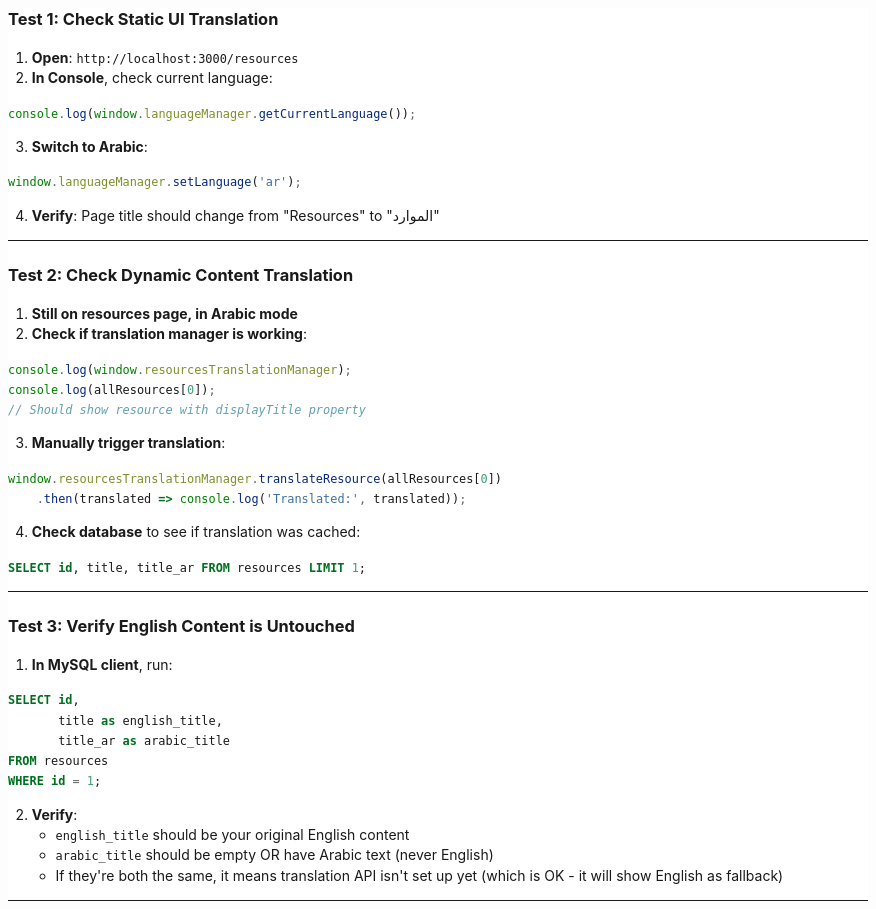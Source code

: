 ### Test 1: Check Static UI Translation

1. **Open**: `http://localhost:3000/resources`
2. **In Console**, check current language:
```javascript
console.log(window.languageManager.getCurrentLanguage());
```
3. **Switch to Arabic**:
```javascript
window.languageManager.setLanguage('ar');
```
4. **Verify**: Page title should change from "Resources" to "الموارد"

---

### Test 2: Check Dynamic Content Translation

1. **Still on resources page, in Arabic mode**
2. **Check if translation manager is working**:
```javascript
console.log(window.resourcesTranslationManager);
console.log(allResources[0]);
// Should show resource with displayTitle property
```

3. **Manually trigger translation**:
```javascript
window.resourcesTranslationManager.translateResource(allResources[0])
    .then(translated => console.log('Translated:', translated));
```

4. **Check database** to see if translation was cached:
```sql
SELECT id, title, title_ar FROM resources LIMIT 1;
```

---

### Test 3: Verify English Content is Untouched

1. **In MySQL client**, run:
```sql
SELECT id, 
       title as english_title, 
       title_ar as arabic_title 
FROM resources 
WHERE id = 1;
```

2. **Verify**: 
   - `english_title` should be your original English content
   - `arabic_title` should be empty OR have Arabic text (never English)
   - If they're both the same, it means translation API isn't set up yet (which is OK - it will show English as fallback)

---
